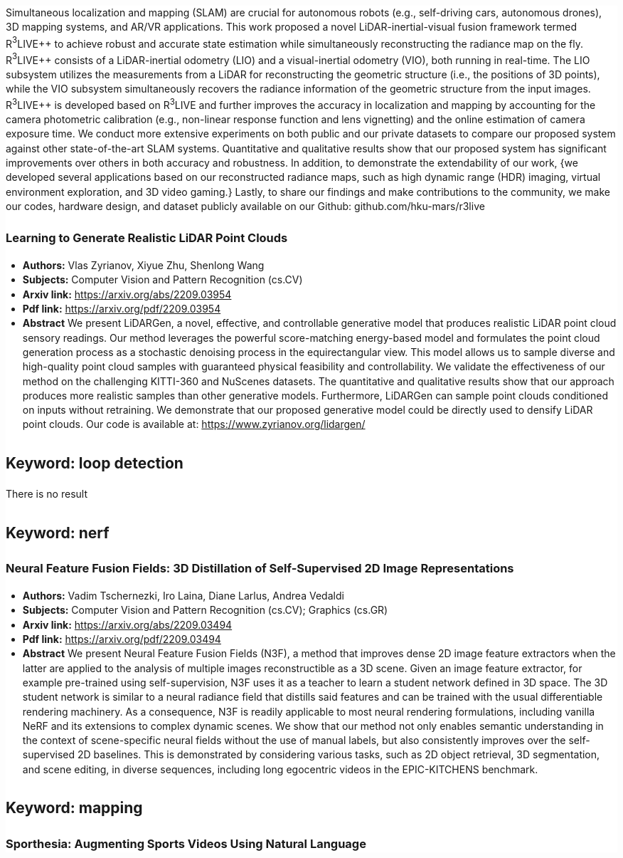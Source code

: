  Simultaneous localization and mapping (SLAM) are crucial for autonomous robots (e.g., self-driving cars, autonomous drones), 3D mapping systems, and AR/VR applications. This work proposed a novel LiDAR-inertial-visual fusion framework termed R$^3$LIVE++ to achieve robust and accurate state estimation while simultaneously reconstructing the radiance map on the fly. R$^3$LIVE++ consists of a LiDAR-inertial odometry (LIO) and a visual-inertial odometry (VIO), both running in real-time. The LIO subsystem utilizes the measurements from a LiDAR for reconstructing the geometric structure (i.e., the positions of 3D points), while the VIO subsystem simultaneously recovers the radiance information of the geometric structure from the input images. R$^3$LIVE++ is developed based on R$^3$LIVE and further improves the accuracy in localization and mapping by accounting for the camera photometric calibration (e.g., non-linear response function and lens vignetting) and the online estimation of camera exposure time. We conduct more extensive experiments on both public and our private datasets to compare our proposed system against other state-of-the-art SLAM systems. Quantitative and qualitative results show that our proposed system has significant improvements over others in both accuracy and robustness. In addition, to demonstrate the extendability of our work, {we developed several applications based on our reconstructed radiance maps, such as high dynamic range (HDR) imaging, virtual environment exploration, and 3D video gaming.} Lastly, to share our findings and make contributions to the community, we make our codes, hardware design, and dataset publicly available on our Github: github.com/hku-mars/r3live
### Learning to Generate Realistic LiDAR Point Clouds
 - **Authors:** Vlas Zyrianov, Xiyue Zhu, Shenlong Wang
 - **Subjects:** Computer Vision and Pattern Recognition (cs.CV)
 - **Arxiv link:** https://arxiv.org/abs/2209.03954
 - **Pdf link:** https://arxiv.org/pdf/2209.03954
 - **Abstract**
 We present LiDARGen, a novel, effective, and controllable generative model that produces realistic LiDAR point cloud sensory readings. Our method leverages the powerful score-matching energy-based model and formulates the point cloud generation process as a stochastic denoising process in the equirectangular view. This model allows us to sample diverse and high-quality point cloud samples with guaranteed physical feasibility and controllability. We validate the effectiveness of our method on the challenging KITTI-360 and NuScenes datasets. The quantitative and qualitative results show that our approach produces more realistic samples than other generative models. Furthermore, LiDARGen can sample point clouds conditioned on inputs without retraining. We demonstrate that our proposed generative model could be directly used to densify LiDAR point clouds. Our code is available at: https://www.zyrianov.org/lidargen/
## Keyword: loop detection
There is no result 
## Keyword: nerf
### Neural Feature Fusion Fields: 3D Distillation of Self-Supervised 2D  Image Representations
 - **Authors:** Vadim Tschernezki, Iro Laina, Diane Larlus, Andrea Vedaldi
 - **Subjects:** Computer Vision and Pattern Recognition (cs.CV); Graphics (cs.GR)
 - **Arxiv link:** https://arxiv.org/abs/2209.03494
 - **Pdf link:** https://arxiv.org/pdf/2209.03494
 - **Abstract**
 We present Neural Feature Fusion Fields (N3F), a method that improves dense 2D image feature extractors when the latter are applied to the analysis of multiple images reconstructible as a 3D scene. Given an image feature extractor, for example pre-trained using self-supervision, N3F uses it as a teacher to learn a student network defined in 3D space. The 3D student network is similar to a neural radiance field that distills said features and can be trained with the usual differentiable rendering machinery. As a consequence, N3F is readily applicable to most neural rendering formulations, including vanilla NeRF and its extensions to complex dynamic scenes. We show that our method not only enables semantic understanding in the context of scene-specific neural fields without the use of manual labels, but also consistently improves over the self-supervised 2D baselines. This is demonstrated by considering various tasks, such as 2D object retrieval, 3D segmentation, and scene editing, in diverse sequences, including long egocentric videos in the EPIC-KITCHENS benchmark.
## Keyword: mapping
### Sporthesia: Augmenting Sports Videos Using Natural Language